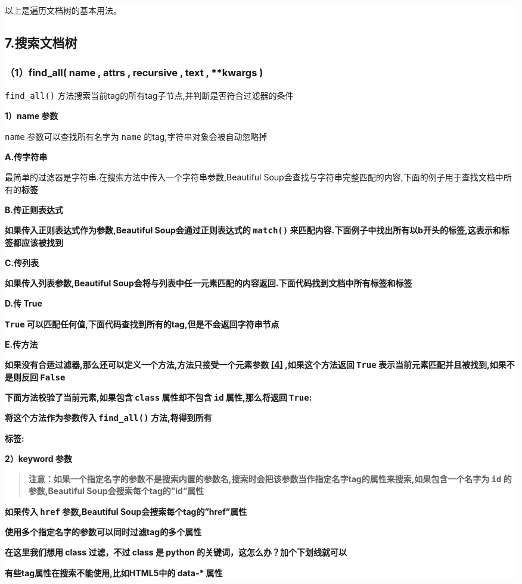 <p nodeIndex="1749">以上是遍历文档树的基本用法。</p>
<h2 nodeIndex="1750">7.搜索文档树</h2>
<h3 nodeIndex="1751">（1）find_all( name , attrs , recursive , text , **kwargs )</h3>
<p nodeIndex="1752"><tt class="docutils literal" nodeIndex="3052"><span class="pre" nodeIndex="3053">find_all()</span></tt> 方法搜索当前tag的所有tag子节点,并判断是否符合过滤器的条件</p>
<p nodeIndex="1753"><strong nodeIndex="3054">1）name 参数</strong></p>
<p nodeIndex="1754"><tt class="docutils literal" nodeIndex="3055"><span class="pre" nodeIndex="3056">name</span></tt> 参数可以查找所有名字为 <tt class="docutils literal" nodeIndex="3057"><span class="pre" nodeIndex="3058">name</span></tt> 的tag,字符串对象会被自动忽略掉</p>
<p nodeIndex="1755"><strong nodeIndex="3059">A.传字符串</strong></p>
<p nodeIndex="1756">最简单的过滤器是字符串.在搜索方法中传入一个字符串参数,Beautiful Soup会查找与字符串完整匹配的内容,下面的例子用于查找文档中所有的<b>标签</p>


<p nodeIndex="1811"><strong nodeIndex="3060">B.传正则表达式</strong></p>
<p nodeIndex="1812">如果传入正则表达式作为参数,Beautiful Soup会通过正则表达式的 <tt class="docutils literal" nodeIndex="3061"><span class="pre" nodeIndex="3062">match()</span></tt> 来匹配内容.下面例子中找出所有以b开头的标签,这表示<body>和<b>标签都应该被找到</p>

<p nodeIndex="1846"><strong nodeIndex="3063">C.传列表</strong></p>
<p nodeIndex="1847">如果传入列表参数,Beautiful Soup会将与列表中任一元素匹配的内容返回.下面代码找到文档中所有<a>标签和<b>标签</p>

<p nodeIndex="1881"><strong nodeIndex="3064">D.传 True</strong></p>
<p nodeIndex="1882"><tt class="docutils literal" nodeIndex="3065"><span class="pre" nodeIndex="3066">True</span></tt> 可以匹配任何值,下面代码查找到所有的tag,但是不会返回字符串节点</p>

<p nodeIndex="1928"><strong nodeIndex="3067">E.传方法</strong></p>
<p nodeIndex="1929">如果没有合适过滤器,那么还可以定义一个方法,方法只接受一个元素参数 <a id="id31" class="footnote-reference" href="http://www.crummy.com/software/BeautifulSoup/bs4/doc/index.zh.html#id85" nodeIndex="3068">[4]</a> ,如果这个方法返回 <tt class="docutils literal" nodeIndex="3069"><span class="pre" nodeIndex="3070">True</span></tt> 表示当前元素匹配并且被找到,如果不是则反回 <tt class="docutils literal" nodeIndex="3071"><span class="pre" nodeIndex="3072">False</span></tt></p>
<p nodeIndex="1930">下面方法校验了当前元素,如果包含 <tt class="docutils literal" nodeIndex="3073"><span class="pre" nodeIndex="3074">class</span></tt> 属性却不包含 <tt class="docutils literal" nodeIndex="3075"><span class="pre" nodeIndex="3076">id</span></tt> 属性,那么将返回 <tt class="docutils literal" nodeIndex="3077"><span class="pre" nodeIndex="3078">True</span></tt>:</p>

<p nodeIndex="1960">将这个方法作为参数传入 <tt class="docutils literal" nodeIndex="3079"><span class="pre" nodeIndex="3080">find_all()</span></tt> 方法,将得到所有<p>标签:</p>

<p nodeIndex="1994"><strong nodeIndex="3081">2）keyword 参数</strong></p>
<blockquote nodeIndex="1995">
<p nodeIndex="1996"><strong nodeIndex="3082">注意：如果一个指定名字的参数不是搜索内置的参数名,搜索时会把该参数当作指定名字tag的属性来搜索,如果包含一个名字为 <tt class="docutils literal" nodeIndex="3083"><span class="pre" nodeIndex="3084">id</span></tt> 的参数,Beautiful Soup会搜索每个tag的”id”属性</strong></p>
</blockquote>

<p nodeIndex="2026">如果传入 <tt class="docutils literal" nodeIndex="3085"><span class="pre" nodeIndex="3086">href</span></tt> 参数,Beautiful Soup会搜索每个tag的”href”属性</p>

<p nodeIndex="2056">使用多个指定名字的参数可以同时过滤tag的多个属性</p>

<p nodeIndex="2086">在这里我们想用 class 过滤，不过 class 是 python 的关键词，这怎么办？加个下划线就可以</p>

<p nodeIndex="2118">有些tag属性在搜索不能使用,比如HTML5中的 data-* 属性</p>
